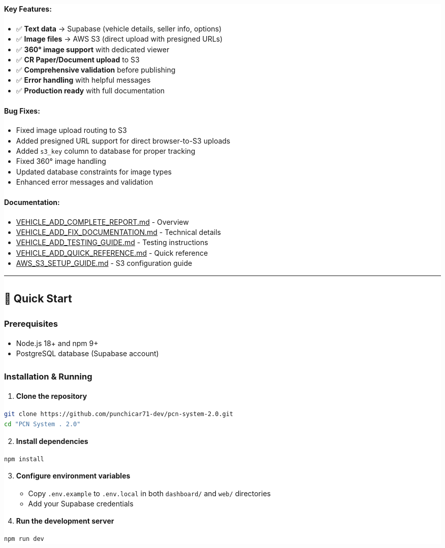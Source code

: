 #### Key Features:
- ✅ **Text data** → Supabase (vehicle details, seller info, options)
- ✅ **Image files** → AWS S3 (direct upload with presigned URLs)
- ✅ **360° image support** with dedicated viewer
- ✅ **CR Paper/Document upload** to S3
- ✅ **Comprehensive validation** before publishing
- ✅ **Error handling** with helpful messages
- ✅ **Production ready** with full documentation

#### Bug Fixes:
- Fixed image upload routing to S3
- Added presigned URL support for direct browser-to-S3 uploads
- Added `s3_key` column to database for proper tracking
- Fixed 360° image handling
- Updated database constraints for image types
- Enhanced error messages and validation

#### Documentation:
- [VEHICLE_ADD_COMPLETE_REPORT.md](VEHICLE_ADD_COMPLETE_REPORT.md) - Overview
- [VEHICLE_ADD_FIX_DOCUMENTATION.md](VEHICLE_ADD_FIX_DOCUMENTATION.md) - Technical details
- [VEHICLE_ADD_TESTING_GUIDE.md](VEHICLE_ADD_TESTING_GUIDE.md) - Testing instructions
- [VEHICLE_ADD_QUICK_REFERENCE.md](VEHICLE_ADD_QUICK_REFERENCE.md) - Quick reference
- [AWS_S3_SETUP_GUIDE.md](AWS_S3_SETUP_GUIDE.md) - S3 configuration guide

---

## 🚀 Quick Start

### Prerequisites
- Node.js 18+ and npm 9+
- PostgreSQL database (Supabase account)

### Installation & Running

1. **Clone the repository**
```bash
git clone https://github.com/punchicar71-dev/pcn-system-2.0.git
cd "PCN System . 2.0"
```

2. **Install dependencies**
```bash
npm install
```

3. **Configure environment variables**
   - Copy `.env.example` to `.env.local` in both `dashboard/` and `web/` directories
   - Add your Supabase credentials

4. **Run the development server**
```bash
npm run dev
```
